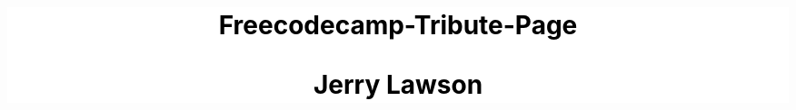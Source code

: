 # Freecodecamp-Tribute-Page

<!DOCTYPE html>
<html lang="en">

<head>

  <meta charset="utf-8">

  <h1 id="title">Jerry Lawson</h1>

  <link rel="stylesheet" href="styles.css">

  <style>

    h1 {  
      text-align: center;
      color: black;
      margin-top: 25px;
    }

    #image {
      display: block;
      max-width: 100%;
      height: auto;
      margin-left: auto;
      margin-right: auto; 
    }

    h6 {
      text-align: center;
      color: red;
      font-size: 20px;
    }

    h2 {
      text-align: center;
      color: black;
      font-size: 30px;
    }

    ul {
      font-size: 20px;
      font-weight: normal;
      text-align: left;
      margin-left: 20px;
      margin-right: 20px;
    }

    #img-caption {
      text-align: center;
      font-size: 15px;
      font-style: italic;
      margin-left: 20px;
      font-weight: normal;
      padding: 10px;
    }
